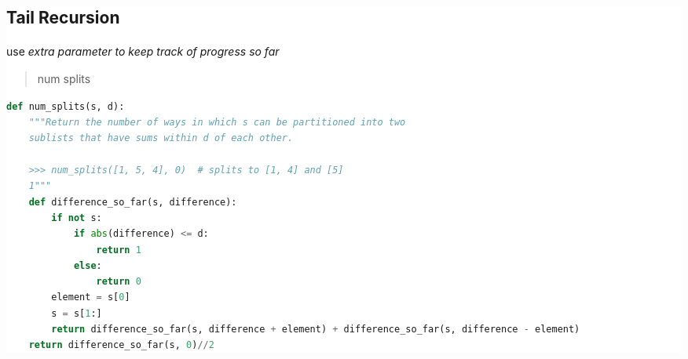 ## Tail Recursion
use *extra parameter to keep track of progress so far*

>num splits

```py
def num_splits(s, d):
    """Return the number of ways in which s can be partitioned into two
    sublists that have sums within d of each other.

    >>> num_splits([1, 5, 4], 0)  # splits to [1, 4] and [5]
    1"""
    def difference_so_far(s, difference):
        if not s:
            if abs(difference) <= d:
                return 1
            else:
                return 0
        element = s[0]
        s = s[1:]
        return difference_so_far(s, difference + element) + difference_so_far(s, difference - element)
    return difference_so_far(s, 0)//2
```